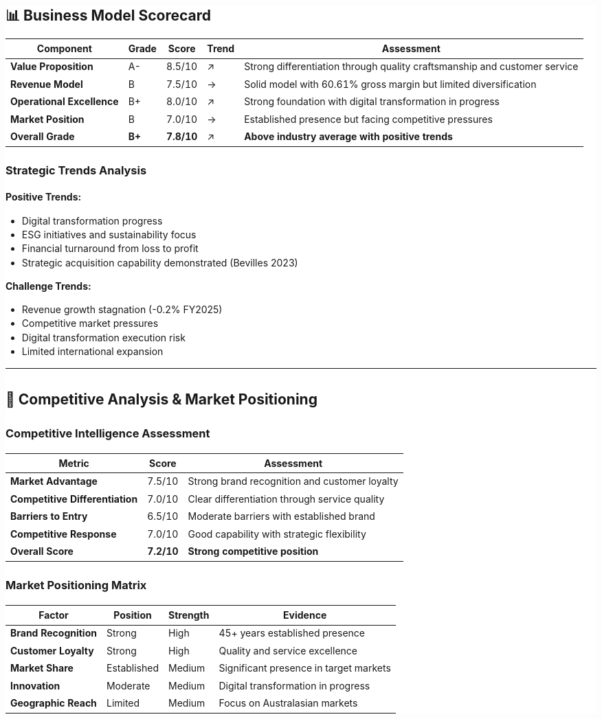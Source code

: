 
## 📊 Business Model Scorecard

| Component | Grade | Score | Trend | Assessment |
|-----------|-------|-------|-------|------------|
| **Value Proposition** | A- | 8.5/10 | ↗️ | Strong differentiation through quality craftsmanship and customer service |
| **Revenue Model** | B | 7.5/10 | → | Solid model with 60.61% gross margin but limited diversification |
| **Operational Excellence** | B+ | 8.0/10 | ↗️ | Strong foundation with digital transformation in progress |
| **Market Position** | B | 7.0/10 | → | Established presence but facing competitive pressures |
| **Overall Grade** | **B+** | **7.8/10** | ↗️ | **Above industry average with positive trends** |

### Strategic Trends Analysis
**Positive Trends:**
- Digital transformation progress
- ESG initiatives and sustainability focus
- Financial turnaround from loss to profit
- Strategic acquisition capability demonstrated (Bevilles 2023)

**Challenge Trends:**
- Revenue growth stagnation (-0.2% FY2025)
- Competitive market pressures
- Digital transformation execution risk
- Limited international expansion

---

## 🎯 Competitive Analysis & Market Positioning

### Competitive Intelligence Assessment

| Metric | Score | Assessment |
|--------|-------|------------|
| **Market Advantage** | 7.5/10 | Strong brand recognition and customer loyalty |
| **Competitive Differentiation** | 7.0/10 | Clear differentiation through service quality |
| **Barriers to Entry** | 6.5/10 | Moderate barriers with established brand |
| **Competitive Response** | 7.0/10 | Good capability with strategic flexibility |
| **Overall Score** | **7.2/10** | **Strong competitive position** |

### Market Positioning Matrix

| Factor | Position | Strength | Evidence |
|--------|----------|----------|---------|
| **Brand Recognition** | Strong | High | 45+ years established presence |
| **Customer Loyalty** | Strong | High | Quality and service excellence |
| **Market Share** | Established | Medium | Significant presence in target markets |
| **Innovation** | Moderate | Medium | Digital transformation in progress |
| **Geographic Reach** | Limited | Medium | Focus on Australasian markets |
